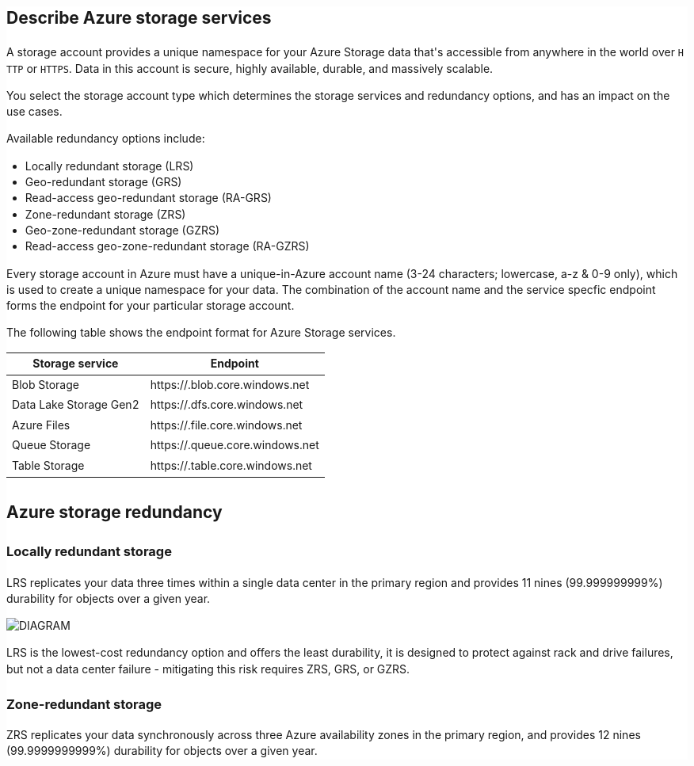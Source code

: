 ## Describe Azure storage services

A storage account provides a unique namespace for your Azure Storage data that's accessible from anywhere in the world over `HTTP` or `HTTPS`. Data in this account is secure, highly available, durable, and massively scalable.

You select the storage account type which determines the storage services and redundancy options, and has an impact on the use cases. 

Available redundancy options include:

- Locally redundant storage (LRS)
- Geo-redundant storage (GRS)
- Read-access geo-redundant storage (RA-GRS)
- Zone-redundant storage (ZRS)
- Geo-zone-redundant storage (GZRS)
- Read-access geo-zone-redundant storage (RA-GZRS)

Every storage account in Azure must have a unique-in-Azure account name (3-24 characters; lowercase, a-z & 0-9 only), which is used to create a unique namespace for your data. The combination of the account name and the service specfic endpoint forms the endpoint for your particular storage account.

The following table shows the endpoint format for Azure Storage services.

|Storage service|Endpoint|
|---|---|	
|Blob Storage|https://<storage-account-name>.blob.core.windows.net|
|Data Lake Storage Gen2|https://<storage-account-name>.dfs.core.windows.net|
|Azure Files|https://<storage-account-name>.file.core.windows.net|
|Queue Storage|https://<storage-account-name>.queue.core.windows.net|
|Table Storage|https://<storage-account-name>.table.core.windows.net|

## Azure storage redundancy

### Locally redundant storage

LRS replicates your data three times within a single data center in the primary region and provides 11 nines (99.999999999%) durability for objects over a given year.

![*DIAGRAM*](https://learn.microsoft.com/en-us/training/wwl-azure/describe-azure-storage-services/media/locally-redundant-storage.png)

LRS is the lowest-cost redundancy option and offers the least durability, it is designed to protect against rack and drive failures, but not a data center failure - mitigating this risk requires ZRS, GRS, or GZRS.

### Zone-redundant storage

ZRS replicates your data synchronously across three Azure availability zones in the primary region, and provides 12 nines (99.9999999999%) durability for objects over a given year.
